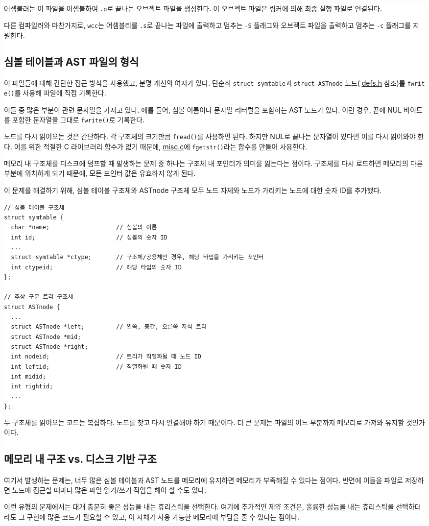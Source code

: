 어셈블러는 이 파일을 어셈블하여 `.o`로 끝나는 오브젝트 파일을 생성한다. 이 오브젝트 파일은 링커에 의해 최종 실행 파일로 연결된다.

다른 컴파일러와 마찬가지로, `wcc`는 어셈블리를 `.s`로 끝나는 파일에 출력하고 멈추는 `-S` 플래그와 오브젝트 파일을 출력하고 멈추는 `-c` 플래그를 지원한다.


## 심볼 테이블과 AST 파일의 형식

이 파일들에 대해 간단한 접근 방식을 사용했고, 분명 개선의 여지가 있다. 단순히 `struct symtable`과 `struct ASTnode` 노드( [defs.h](defs.h) 참조)를 `fwrite()`를 사용해 파일에 직접 기록한다.

이들 중 많은 부분이 관련 문자열을 가지고 있다. 예를 들어, 심볼 이름이나 문자열 리터럴을 포함하는 AST 노드가 있다. 이런 경우, 끝에 NUL 바이트를 포함한 문자열을 그대로 `fwrite()`로 기록한다.

노드를 다시 읽어오는 것은 간단하다. 각 구조체의 크기만큼 `fread()`를 사용하면 된다. 하지만 NUL로 끝나는 문자열이 있다면 이를 다시 읽어와야 한다. 이를 위한 적절한 C 라이브러리 함수가 없기 때문에, [misc.c](misc.c)에 `fgetstr()`라는 함수를 만들어 사용한다.

메모리 내 구조체를 디스크에 덤프할 때 발생하는 문제 중 하나는 구조체 내 포인터가 의미를 잃는다는 점이다. 구조체를 다시 로드하면 메모리의 다른 부분에 위치하게 되기 때문에, 모든 포인터 값은 유효하지 않게 된다.

이 문제를 해결하기 위해, 심볼 테이블 구조체와 ASTnode 구조체 모두 노드 자체와 노드가 가리키는 노드에 대한 숫자 ID를 추가했다.

```
// 심볼 테이블 구조체
struct symtable {
  char *name;                   // 심볼의 이름
  int id;                       // 심볼의 숫자 ID
  ...
  struct symtable *ctype;       // 구조체/공용체인 경우, 해당 타입을 가리키는 포인터
  int ctypeid;                  // 해당 타입의 숫자 ID
};

// 추상 구문 트리 구조체
struct ASTnode {
  ...
  struct ASTnode *left;         // 왼쪽, 중간, 오른쪽 자식 트리
  struct ASTnode *mid;
  struct ASTnode *right;
  int nodeid;                   // 트리가 직렬화될 때 노드 ID
  int leftid;                   // 직렬화될 때 숫자 ID
  int midid;
  int rightid;
  ...
};
```

두 구조체를 읽어오는 코드는 복잡하다. 노드를 찾고 다시 연결해야 하기 때문이다. 더 큰 문제는 파일의 어느 부분까지 메모리로 가져와 유지할 것인가이다.


## 메모리 내 구조 vs. 디스크 기반 구조

여기서 발생하는 문제는, 너무 많은 심볼 테이블과 AST 노드를 메모리에 유지하면 메모리가 부족해질 수 있다는 점이다. 반면에 이들을 파일로 저장하면 노드에 접근할 때마다 많은 파일 읽기/쓰기 작업을 해야 할 수도 있다.

이런 유형의 문제에서는 대개 충분히 좋은 성능을 내는 휴리스틱을 선택한다. 여기에 추가적인 제약 조건은, 훌륭한 성능을 내는 휴리스틱을 선택하더라도 그 구현에 많은 코드가 필요할 수 있고, 이 자체가 사용 가능한 메모리에 부담을 줄 수 있다는 점이다.
